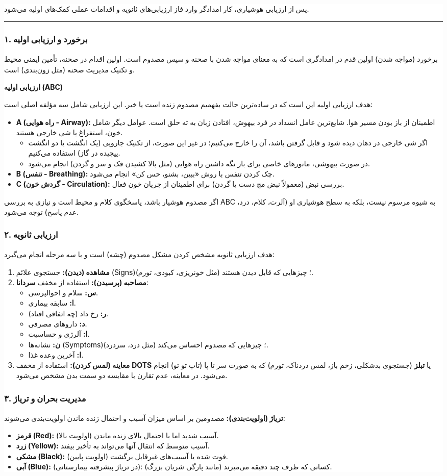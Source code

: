 پس از ارزیابی هوشیاری، کار امدادگر وارد فاز ارزیابی‌های ثانویه و اقدامات عملی کمک‌های اولیه می‌شود.

---

### ۱. برخورد و ارزیابی اولیه

برخورد (مواجه شدن) اولین قدم در امدادگری است که به معنای مواجه شدن با صحنه و سپس مصدوم است. اولین اقدام در صحنه، تأمین ایمنی محیط و تکنیک مدیریت صحنه (مثل زون‌بندی) است.

**ارزیابی اولیه (ABC)**

هدف ارزیابی اولیه این است که در ساده‌ترین حالت بفهمیم مصدوم زنده است یا خیر. این ارزیابی شامل سه مؤلفه اصلی است:

*   **A (راه هوایی - Airway):** اطمینان از باز بودن مسیر هوا. شایع‌ترین عامل انسداد در فرد بیهوش، افتادن زبان به ته حلق است. عوامل دیگر شامل خون، استفراغ یا شی خارجی هستند.
    *   اگر شی خارجی در دهان دیده شود و قابل گرفتن باشد، آن را خارج می‌کنیم؛ در غیر این صورت، از تکنیک جارویی (یک انگشت یا دو انگشت پیچیده در گاز) استفاده می‌کنیم.
    *   در صورت بیهوشی، مانورهای خاصی برای باز نگه داشتن راه هوایی (مثل بالا کشیدن فک و سر و گردن) انجام می‌شود.
*   **B (تنفس - Breathing):** چک کردن تنفس با روش «ببین، بشنو، حس کن» انجام می‌شود.
*   **C (گردش خون - Circulation):** بررسی نبض (معمولاً نبض مچ دست یا گردن) برای اطمینان از جریان خون فعال.

اگر مصدوم هوشیار باشد، پاسخگوی کلام و محیط است و نیازی به بررسی ABC به شیوه مرسوم نیست، بلکه به سطح هوشیاری او (آلرت، کلام، درد، عدم پاسخ) توجه می‌شود.

### ۲. ارزیابی ثانویه

هدف ارزیابی ثانویه مشخص کردن مشکل مصدوم (چشه) است و با سه مرحله انجام می‌گیرد:

1.  **مشاهده (دیدن):** جستجوی علائم (Signs)؛ چیزهایی که قابل دیدن هستند (مثل خونریزی، کبودی، تورم).
2.  **مصاحبه (پرسیدن):** استفاده از مخفف **سردانا**:
    *   **س:** سلام و احوالپرسی.
    *   **ا:** سابقه بیماری.
    *   **ر:** رخ داد (چه اتفاقی افتاد).
    *   **د:** داروهای مصرفی.
    *   **ا:** آلرژی و حساسیت.
    *   **ن:** نشانه‌ها (Symptoms)؛ چیزهایی که مصدوم احساس می‌کند (مثل درد، سردرد).
    *   **ا:** آخرین وعده غذا.
3.  **معاینه (لمس کردن):** استفاده از مخفف **DOTS** یا **تبلز** (جستجوی بدشکلی، زخم باز، لمس دردناک، تورم) که به صورت سر تا پا (تاپ تو تو) انجام می‌شود. در معاینه، عدم تقارن با مقایسه دو سمت بدن مشخص می‌شود.

### ۳. مدیریت بحران و تریاژ

**تریاژ (اولویت‌بندی):**
مصدومین بر اساس میزان آسیب و احتمال زنده ماندن اولویت‌بندی می‌شوند:

*   **قرمز (Red):** آسیب شدید اما با احتمال بالای زنده ماندن (اولویت بالا).
*   **زرد (Yellow):** آسیب متوسط که انتقال آنها می‌تواند به تأخیر بیفتد.
*   **مشکی (Black):** فوت شده یا آسیب‌های غیرقابل برگشت (اولویت پایین).
*   **آبی (Blue):** (در تریاژ پیشرفته بیمارستانی): کسانی که ظرف چند دقیقه می‌میرند (مانند پارگی شریان بزرگ).

